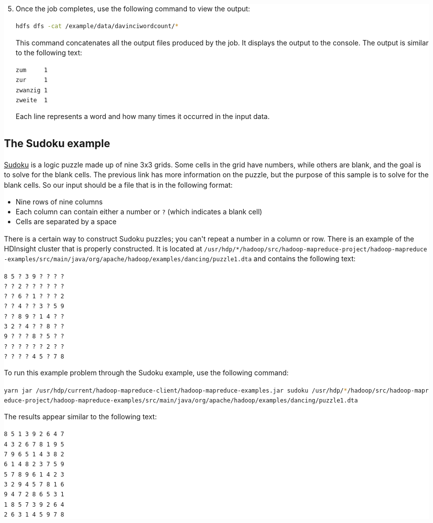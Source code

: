 5. Once the job completes, use the following command to view the output:

    ```bash
    hdfs dfs -cat /example/data/davinciwordcount/*
    ```

    This command concatenates all the output files produced by the job. It displays the output to the console. The output is similar to the following text:

    ```output
    zum     1
    zur     1
    zwanzig 1
    zweite  1
    ```

    Each line represents a word and how many times it occurred in the input data.

## The Sudoku example

[Sudoku](https://en.wikipedia.org/wiki/Sudoku) is a logic puzzle made up of nine 3x3 grids. Some cells in the grid have numbers, while others are blank, and the goal is to solve for the blank cells. The previous link has more information on the puzzle, but the purpose of this sample is to solve for the blank cells. So our input should be a file that is in the following format:

* Nine rows of nine columns
* Each column can contain either a number or `?` (which indicates a blank cell)
* Cells are separated by a space

There is a certain way to construct Sudoku puzzles; you can't repeat a number in a column or row. There is an example of the HDInsight cluster that is properly constructed. It is located at `/usr/hdp/*/hadoop/src/hadoop-mapreduce-project/hadoop-mapreduce-examples/src/main/java/org/apache/hadoop/examples/dancing/puzzle1.dta` and contains the following text:

```output
8 5 ? 3 9 ? ? ? ?
? ? 2 ? ? ? ? ? ?
? ? 6 ? 1 ? ? ? 2
? ? 4 ? ? 3 ? 5 9
? ? 8 9 ? 1 4 ? ?
3 2 ? 4 ? ? 8 ? ?
9 ? ? ? 8 ? 5 ? ?
? ? ? ? ? ? 2 ? ?
? ? ? ? 4 5 ? 7 8
```

To run this example problem through the Sudoku example, use the following command:

```bash
yarn jar /usr/hdp/current/hadoop-mapreduce-client/hadoop-mapreduce-examples.jar sudoku /usr/hdp/*/hadoop/src/hadoop-mapreduce-project/hadoop-mapreduce-examples/src/main/java/org/apache/hadoop/examples/dancing/puzzle1.dta
```

The results appear similar to the following text:

```output
8 5 1 3 9 2 6 4 7
4 3 2 6 7 8 1 9 5
7 9 6 5 1 4 3 8 2
6 1 4 8 2 3 7 5 9
5 7 8 9 6 1 4 2 3
3 2 9 4 5 7 8 1 6
9 4 7 2 8 6 5 3 1
1 8 5 7 3 9 2 6 4
2 6 3 1 4 5 9 7 8
```
